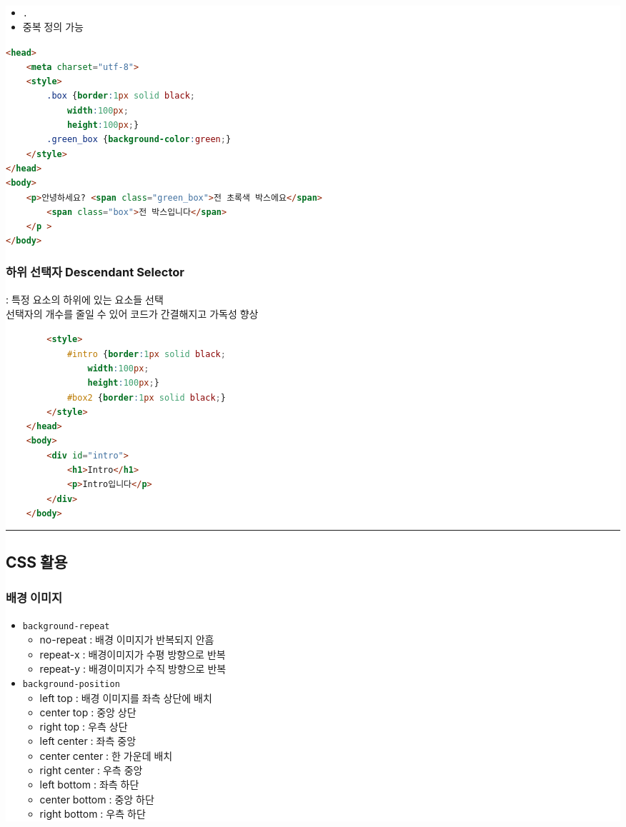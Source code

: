 - `.`
- 중복 정의 가능 
``` html
<head>
    <meta charset="utf-8">
    <style>
        .box {border:1px solid black;
            width:100px;
            height:100px;}
        .green_box {background-color:green;}
    </style>
</head>     
<body>
    <p>안녕하세요? <span class="green_box">전 초록색 박스에요</span>
        <span class="box">전 박스입니다</span>
    </p >
</body>
```
### 하위 선택자 Descendant Selector
: 특정 요소의 하위에 있는 요소들 선택
<br>선택자의 개수를 줄일 수 있어 코드가 간결해지고 가독성 향상
``` html
        <style>
            #intro {border:1px solid black; 
                width:100px; 
                height:100px;}
            #box2 {border:1px solid black;}
        </style>
    </head>     
    <body>
        <div id="intro">
            <h1>Intro</h1>
            <p>Intro입니다</p>
        </div>
    </body>
```

---
## CSS 활용

### 배경 이미지
- `background-repeat`
    - no-repeat : 배경 이미지가 반복되지 안흠
    - repeat-x : 배경이미지가 수평 방향으로 반복
    - repeat-y : 배경이미지가 수직 방향으로 반복
- `background-position`
    - left top : 배경 이미지를 좌측 상단에 배치
    - center top : 중앙 상단
    - right top : 우측 상단
    - left center : 좌측 중앙
    - center center : 한 가운데 배치
    - right center : 우측 중앙
    - left bottom : 좌측 하단
    - center bottom : 중앙 하단
    - right bottom : 우측 하단
